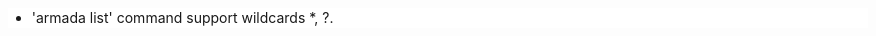 



















- 'armada list' command support wildcards *, ?.






































































